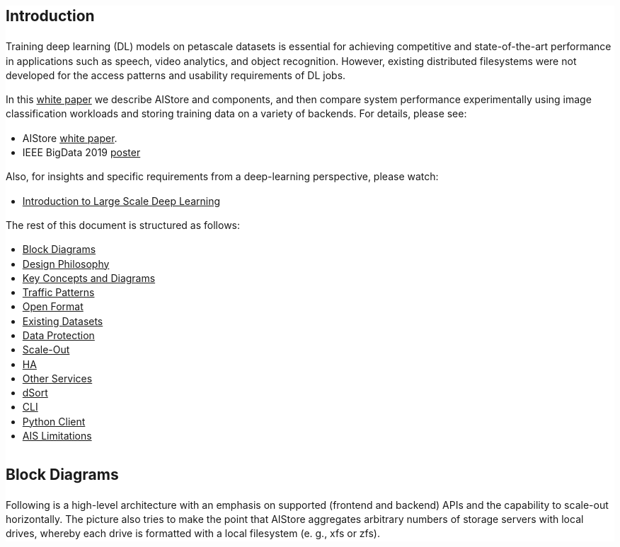 ## Introduction

Training deep learning (DL) models on petascale datasets is essential for achieving competitive and state-of-the-art performance in applications such as speech, video analytics, and object recognition. However, existing distributed filesystems were not developed for the access patterns and usability requirements of DL jobs.

In this [white paper](https://arxiv.org/abs/2001.01858) we describe AIStore and components, and then compare system performance experimentally using image classification workloads and storing training data on a variety of backends. For details, please see:

* AIStore [white paper](https://arxiv.org/abs/2001.01858).
* IEEE BigData 2019 [poster](https://storagetarget.files.wordpress.com/2019/12/deep-learning-large-scale-phys-poster-1.pdf)

Also, for insights and specific requirements from a deep-learning perspective, please watch:

* [Introduction to Large Scale Deep Learning](https://www.youtube.com/watch?v=kNuA2wflygM&list=PL0dsKxFNMcX4XcB0w1Wm-pvSfQu-eWM26)

The rest of this document is structured as follows:

- [Block Diagrams](#block-diagrams)
- [Design Philosophy](#design-philosophy)
- [Key Concepts and Diagrams](#key-concepts-and-diagrams)
- [Traffic Patterns](#traffic-patterns)
- [Open Format](#open-format)
- [Existing Datasets](#existing-datasets)
- [Data Protection](#data-protection)
- [Scale-Out](#scale-out)
- [HA](#ha)
- [Other Services](#other-services)
- [dSort](#dsort)
- [CLI](#cli)
- [Python Client](#python-client)
- [AIS Limitations](#ais-limitations)


## Block Diagrams

Following is a high-level architecture with an emphasis on supported (frontend and backend) APIs and the capability to scale-out horizontally. The picture also tries to make the point that AIStore aggregates arbitrary numbers of storage servers with local drives,  whereby each drive is formatted with a local filesystem (e. g., xfs or zfs).

